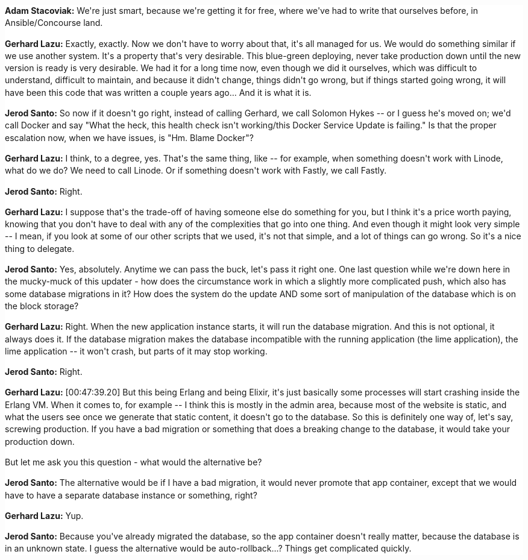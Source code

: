 **Adam Stacoviak:** We're just smart, because we're getting it for free, where we've had to write that ourselves before, in Ansible/Concourse land.

**Gerhard Lazu:** Exactly, exactly. Now we don't have to worry about that, it's all managed for us. We would do something similar if we use another system. It's a property that's very desirable. This blue-green deploying, never take production down until the new version is ready is very desirable. We had it for a long time now, even though we did it ourselves, which was difficult to understand, difficult to maintain, and because it didn't change, things didn't go wrong, but if things started going wrong, it will have been this code that was written a couple years ago... And it is what it is.

**Jerod Santo:** So now if it doesn't go right, instead of calling Gerhard, we call Solomon Hykes -- or I guess he's moved on; we'd call Docker and say "What the heck, this health check isn't working/this Docker Service Update is failing." Is that the proper escalation now, when we have issues, is "Hm. Blame Docker"?

**Gerhard Lazu:** I think, to a degree, yes. That's the same thing, like -- for example, when something doesn't work with Linode, what do we do? We need to call Linode. Or if something doesn't work with Fastly, we call Fastly.

**Jerod Santo:** Right.

**Gerhard Lazu:** I suppose that's the trade-off of having someone else do something for you, but I think it's a price worth paying, knowing that you don't have to deal with any of the complexities that go into one thing. And even though it might look very simple -- I mean, if you look at some of our other scripts that we used, it's not that simple, and a lot of things can go wrong. So it's a nice thing to delegate.

**Jerod Santo:** Yes, absolutely. Anytime we can pass the buck, let's pass it right one. One last question while we're down here in the mucky-muck of this updater - how does the circumstance work in which a slightly more complicated push, which also has some database migrations in it? How does the system do the update AND some sort of manipulation of the database which is on the block storage?

**Gerhard Lazu:** Right. When the new application instance starts, it will run the database migration. And this is not optional, it always does it. If the database migration makes the database incompatible with the running application (the lime application), the lime application -- it won't crash, but parts of it may stop working.

**Jerod Santo:** Right.

**Gerhard Lazu:** \[00:47:39.20\] But this being Erlang and being Elixir, it's just basically some processes will start crashing inside the Erlang VM. When it comes to, for example -- I think this is mostly in the admin area, because most of the website is static, and what the users see once we generate that static content, it doesn't go to the database. So this is definitely one way of, let's say, screwing production. If you have a bad migration or something that does a breaking change to the database, it would take your production down.

But let me ask you this question - what would the alternative be?

**Jerod Santo:** The alternative would be if I have a bad migration, it would never promote that app container, except that we would have to have a separate database instance or something, right?

**Gerhard Lazu:** Yup.

**Jerod Santo:** Because you've already migrated the database, so the app container doesn't really matter, because the database is in an unknown state. I guess the alternative would be auto-rollback...? Things get complicated quickly.

